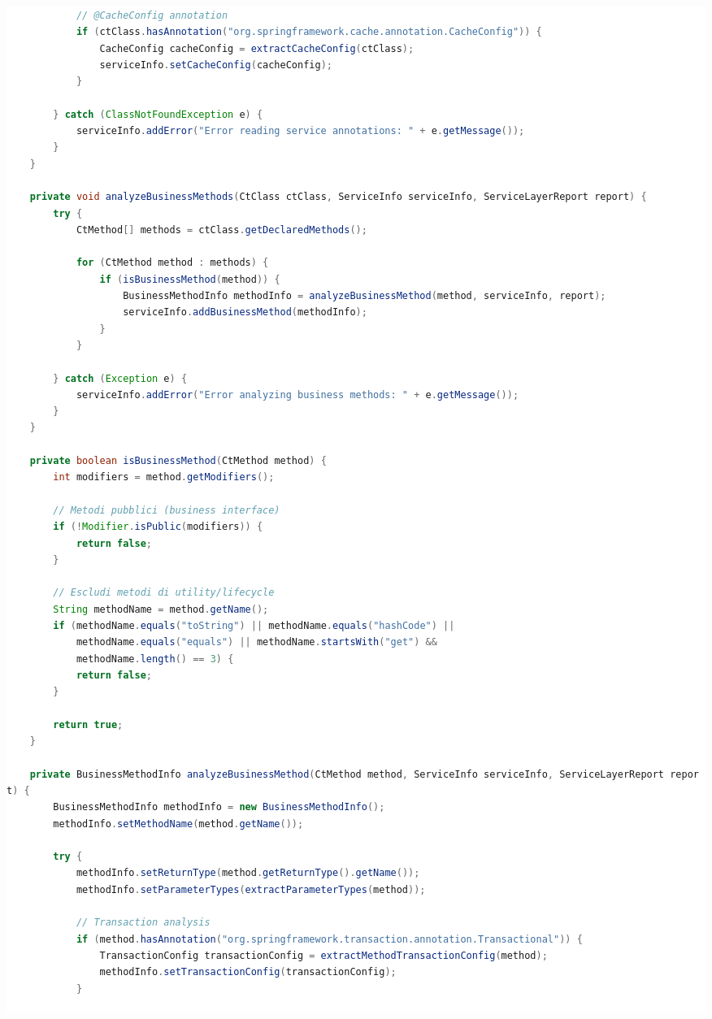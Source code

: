 ```java
            // @CacheConfig annotation  
            if (ctClass.hasAnnotation("org.springframework.cache.annotation.CacheConfig")) {
                CacheConfig cacheConfig = extractCacheConfig(ctClass);
                serviceInfo.setCacheConfig(cacheConfig);
            }
            
        } catch (ClassNotFoundException e) {
            serviceInfo.addError("Error reading service annotations: " + e.getMessage());
        }
    }
    
    private void analyzeBusinessMethods(CtClass ctClass, ServiceInfo serviceInfo, ServiceLayerReport report) {
        try {
            CtMethod[] methods = ctClass.getDeclaredMethods();
            
            for (CtMethod method : methods) {
                if (isBusinessMethod(method)) {
                    BusinessMethodInfo methodInfo = analyzeBusinessMethod(method, serviceInfo, report);
                    serviceInfo.addBusinessMethod(methodInfo);
                }
            }
            
        } catch (Exception e) {
            serviceInfo.addError("Error analyzing business methods: " + e.getMessage());
        }
    }
    
    private boolean isBusinessMethod(CtMethod method) {
        int modifiers = method.getModifiers();
        
        // Metodi pubblici (business interface)
        if (!Modifier.isPublic(modifiers)) {
            return false;
        }
        
        // Escludi metodi di utility/lifecycle
        String methodName = method.getName();
        if (methodName.equals("toString") || methodName.equals("hashCode") || 
            methodName.equals("equals") || methodName.startsWith("get") && 
            methodName.length() == 3) {
            return false;
        }
        
        return true;
    }
    
    private BusinessMethodInfo analyzeBusinessMethod(CtMethod method, ServiceInfo serviceInfo, ServiceLayerReport report) {
        BusinessMethodInfo methodInfo = new BusinessMethodInfo();
        methodInfo.setMethodName(method.getName());
        
        try {
            methodInfo.setReturnType(method.getReturnType().getName());
            methodInfo.setParameterTypes(extractParameterTypes(method));
            
            // Transaction analysis
            if (method.hasAnnotation("org.springframework.transaction.annotation.Transactional")) {
                TransactionConfig transactionConfig = extractMethodTransactionConfig(method);
                methodInfo.setTransactionConfig(transactionConfig);
            }
            
```